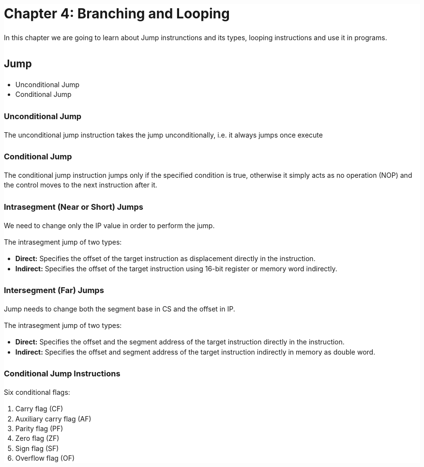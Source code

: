 # Chapter 4: Branching and Looping

In this chapter we are going to learn about Jump instrunctions and its types, looping instructions and use it in programs.

## Jump

- Unconditional Jump
- Conditional Jump

### Unconditional Jump

The unconditional jump instruction takes the jump unconditionally, i.e. it always jumps once execute

### Conditional Jump

The conditional jump instruction jumps only if the specified condition is true, otherwise it simply acts as no operation (NOP) and the control moves to the next instruction after it.

### Intrasegment (Near or Short) Jumps

We need to change only the IP value in order to perform the jump.

The intrasegment jump of two types:
- **Direct:** Specifies the offset of the target instruction as displacement directly in the instruction. 
- **Indirect:** Specifies the offset of the target instruction using 16-bit register or memory word indirectly.

### Intersegment (Far) Jumps

Jump needs to change both the segment base in CS and the offset in IP.

The intrasegment jump of two types:
- **Direct:** Specifies the offset and the segment address of the target instruction directly in the instruction. 
- **Indirect:** Specifies the offset and segment address of the target instruction indirectly in memory as double word.


### Conditional Jump Instructions

Six conditional flags:

1. Carry flag (CF)
2. Auxiliary carry flag (AF)
3. Parity flag (PF)
4. Zero flag (ZF)
5. Sign flag (SF)
6. Overflow flag (OF)

